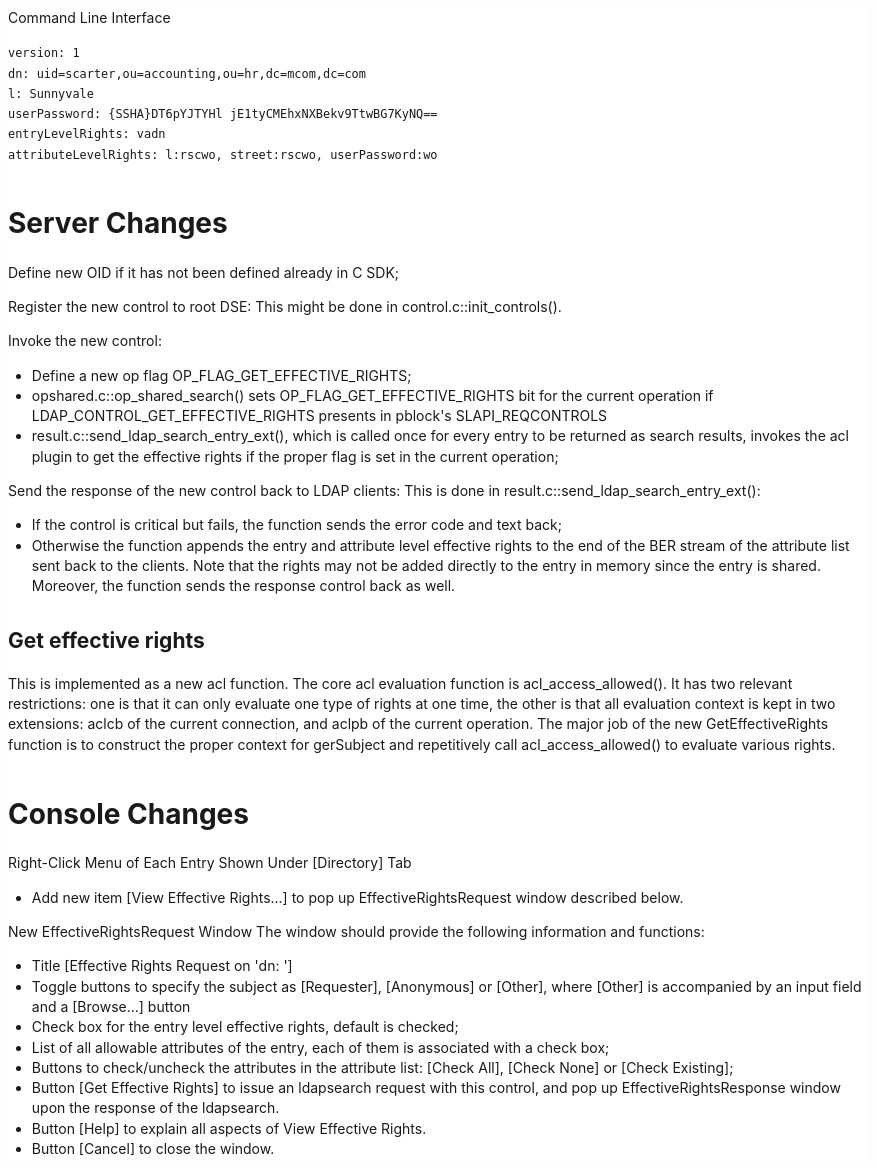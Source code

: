 Command Line Interface

    version: 1
    dn: uid=scarter,ou=accounting,ou=hr,dc=mcom,dc=com
    l: Sunnyvale
    userPassword: {SSHA}DT6pYJTYHl jE1tyCMEhxNXBekv9TtwBG7KyNQ==
    entryLevelRights: vadn
    attributeLevelRights: l:rscwo, street:rscwo, userPassword:wo

Server Changes
==============

Define new OID if it has not been defined already in C SDK;

Register the new control to root DSE: This might be done in control.c::init\_controls().

Invoke the new control:

-   Define a new op flag OP\_FLAG\_GET\_EFFECTIVE\_RIGHTS;
-   opshared.c::op\_shared\_search() sets OP\_FLAG\_GET\_EFFECTIVE\_RIGHTS bit for the current operation if LDAP\_CONTROL\_GET\_EFFECTIVE\_RIGHTS presents in pblock's SLAPI\_REQCONTROLS
-   result.c::send\_ldap\_search\_entry\_ext(), which is called once for every entry to be returned as search results, invokes the acl plugin to get the effective rights if the proper flag is set in the current operation;

Send the response of the new control back to LDAP clients: This is done in result.c::send\_ldap\_search\_entry\_ext():

-   If the control is critical but fails, the function sends the error code and text back;
-   Otherwise the function appends the entry and attribute level effective rights to the end of the BER stream of the attribute list sent back to the clients. Note that the rights may not be added directly to the entry in memory since the entry is shared. Moreover, the function sends the response control back as well.

Get effective rights
--------------------

This is implemented as a new acl function. The core acl evaluation function is acl\_access\_allowed(). It has two relevant restrictions: one is that it can only evaluate one type of rights at one time, the other is that all evaluation context is kept in two extensions: aclcb of the current connection, and aclpb of the current operation. The major job of the new GetEffectiveRights function is to construct the proper context for gerSubject and repetitively call acl\_access\_allowed() to evaluate various rights.

Console Changes
===============

Right-Click Menu of Each Entry Shown Under [Directory] Tab

-   Add new item [View Effective Rights...] to pop up EffectiveRightsRequest window described below.

New EffectiveRightsRequest Window The window should provide the following information and functions:

-   Title [Effective Rights Request on 'dn: <dn>']
-   Toggle buttons to specify the subject as [Requester], [Anonymous] or [Other], where [Other] is accompanied by an input field and a [Browse...] button
-   Check box for the entry level effective rights, default is checked;
-   List of all allowable attributes of the entry, each of them is associated with a check box;
-   Buttons to check/uncheck the attributes in the attribute list: [Check All], [Check None] or [Check Existing];
-   Button [Get Effective Rights] to issue an ldapsearch request with this control, and pop up EffectiveRightsResponse window upon the response of the ldapsearch.
-   Button [Help] to explain all aspects of View Effective Rights.
-   Button [Cancel] to close the window.
